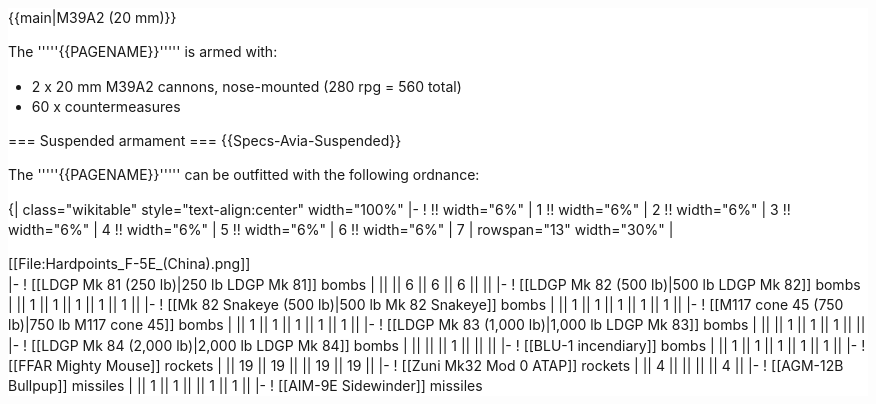 {{main|M39A2 (20 mm)}}

The '''''{{PAGENAME}}''''' is armed with:

* 2 x 20 mm M39A2 cannons, nose-mounted (280 rpg = 560 total)
* 60 x countermeasures

=== Suspended armament ===
{{Specs-Avia-Suspended}}


The '''''{{PAGENAME}}''''' can be outfitted with the following ordnance:

{| class="wikitable" style="text-align:center" width="100%"
|-
! !! width="6%" | 1 !! width="6%" | 2 !! width="6%" | 3 !! width="6%" | 4 !! width="6%" | 5 !! width="6%" | 6 !! width="6%" | 7
| rowspan="13" width="30%" | <div class="ttx-image">[[File:Hardpoints_F-5E_(China).png]]</div>
|-
! [[LDGP Mk 81 (250 lb)|250 lb LDGP Mk 81]] bombs
| || || 6 || 6 || 6 || ||
|-
! [[LDGP Mk 82 (500 lb)|500 lb LDGP Mk 82]] bombs
| || 1 || 1 || 1 || 1 || 1 ||
|-
! [[Mk 82 Snakeye (500 lb)|500 lb Mk 82 Snakeye]] bombs
| || 1 || 1 || 1 || 1 || 1 ||
|-
! [[M117 cone 45 (750 lb)|750 lb M117 cone 45]] bombs
| || 1 || 1 || 1 || 1 || 1 ||
|-
! [[LDGP Mk 83 (1,000 lb)|1,000 lb LDGP Mk 83]] bombs
| || || 1 || 1 || 1 || ||
|-
! [[LDGP Mk 84 (2,000 lb)|2,000 lb LDGP Mk 84]] bombs
| || || || 1 || || ||
|-
! [[BLU-1 incendiary]] bombs
| || 1 || 1 || 1 || 1 || 1 ||
|-
! [[FFAR Mighty Mouse]] rockets
| || 19 || 19 || || 19 || 19 ||
|-
! [[Zuni Mk32 Mod 0 ATAP]] rockets
| || 4 || || || || 4 ||
|-
! [[AGM-12B Bullpup]] missiles
| || 1 || 1 || || 1 || 1 ||
|-
! [[AIM-9E Sidewinder]] missiles